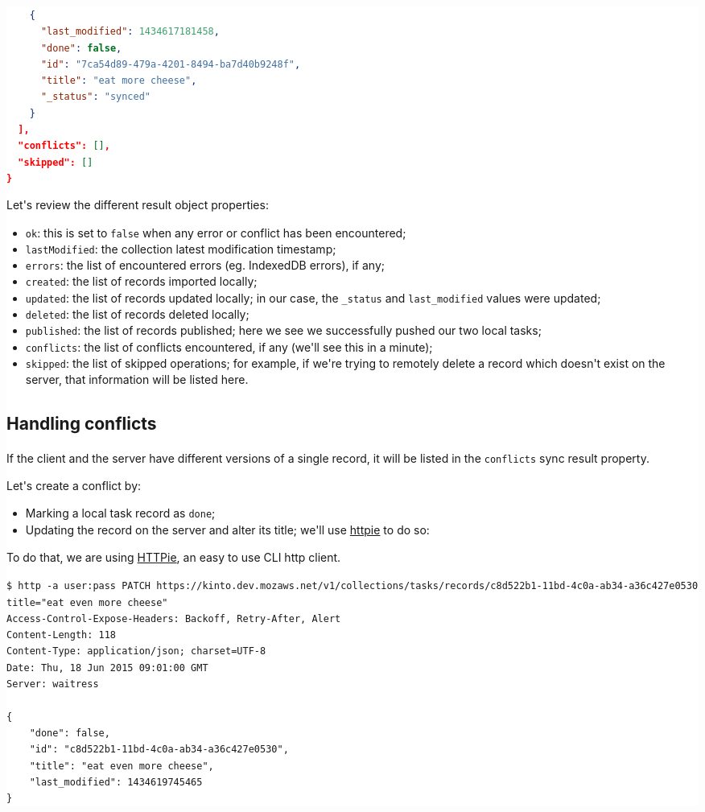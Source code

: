 ```json
    {
      "last_modified": 1434617181458,
      "done": false,
      "id": "7ca54d89-479a-4201-8494-ba7d40b9248f",
      "title": "eat more cheese",
      "_status": "synced"
    }
  ],
  "conflicts": [],
  "skipped": []
}
```

Let's review the different result object properties:

- `ok`: this is set to `false` when any error or conflict has been encountered;
- `lastModified`: the collection latest modification timestamp;
- `errors`: the list of encountered errors (eg. IndexedDB errors), if any;
- `created`: the list of records imported locally;
- `updated`: the list of records updated locally; in our case, the `_status` and `last_modified` values were updated;
- `deleted`: the list of records deleted locally;
- `published`: the list of records published; here we see we successfully pushed our two local tasks;
- `conflicts`: the list of conflicts encountered, if any (we'll see this in a minute);
- `skipped`: the list of skipped operations; for example, if we're trying to remotely delete a record which doesn't exist on the server, that information will be listed here.

## Handling conflicts

If the client and the server have different versions of a single record, it will be listed in the `conflicts` sync result property.

Let's create a conflict by:

- Marking a local task record as `done`;
- Updating the record on the server and alter its title; we'll use [httpie](https://github.com/jakubroztocil/httpie) to do so:

To do that, we are using [HTTPie](https://github.com/jakubroztocil/httpie), an easy to use CLI http client.

```
$ http -a user:pass PATCH https://kinto.dev.mozaws.net/v1/collections/tasks/records/c8d522b1-11bd-4c0a-ab34-a36c427e0530 title="eat even more cheese"
Access-Control-Expose-Headers: Backoff, Retry-After, Alert
Content-Length: 118
Content-Type: application/json; charset=UTF-8
Date: Thu, 18 Jun 2015 09:01:00 GMT
Server: waitress

{
    "done": false,
    "id": "c8d522b1-11bd-4c0a-ab34-a36c427e0530",
    "title": "eat even more cheese",
    "last_modified": 1434619745465
}
```
